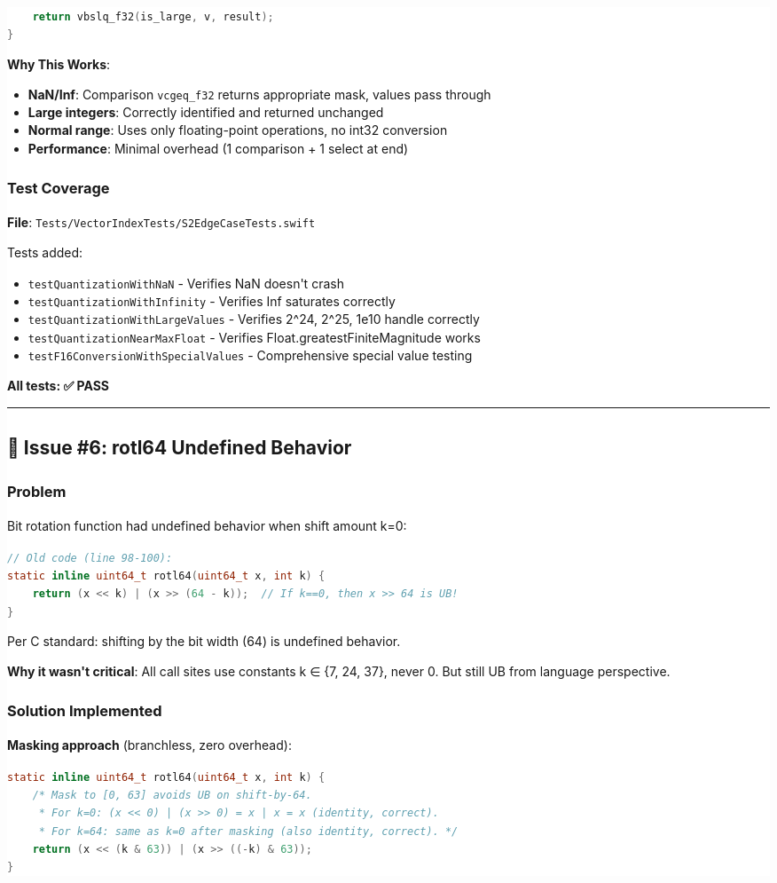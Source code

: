 ```c
    return vbslq_f32(is_large, v, result);
}
```

**Why This Works**:
- **NaN/Inf**: Comparison `vcgeq_f32` returns appropriate mask, values pass through
- **Large integers**: Correctly identified and returned unchanged
- **Normal range**: Uses only floating-point operations, no int32 conversion
- **Performance**: Minimal overhead (1 comparison + 1 select at end)

### Test Coverage

**File**: `Tests/VectorIndexTests/S2EdgeCaseTests.swift`

Tests added:
- `testQuantizationWithNaN` - Verifies NaN doesn't crash
- `testQuantizationWithInfinity` - Verifies Inf saturates correctly
- `testQuantizationWithLargeValues` - Verifies 2^24, 2^25, 1e10 handle correctly
- `testQuantizationNearMaxFloat` - Verifies Float.greatestFiniteMagnitude works
- `testF16ConversionWithSpecialValues` - Comprehensive special value testing

**All tests: ✅ PASS**

---

## 🔧 Issue #6: rotl64 Undefined Behavior

### Problem
Bit rotation function had undefined behavior when shift amount k=0:

```c
// Old code (line 98-100):
static inline uint64_t rotl64(uint64_t x, int k) {
    return (x << k) | (x >> (64 - k));  // If k==0, then x >> 64 is UB!
}
```

Per C standard: shifting by the bit width (64) is undefined behavior.

**Why it wasn't critical**: All call sites use constants k ∈ {7, 24, 37}, never 0. But still UB from language perspective.

### Solution Implemented

**Masking approach** (branchless, zero overhead):

```c
static inline uint64_t rotl64(uint64_t x, int k) {
    /* Mask to [0, 63] avoids UB on shift-by-64.
     * For k=0: (x << 0) | (x >> 0) = x | x = x (identity, correct).
     * For k=64: same as k=0 after masking (also identity, correct). */
    return (x << (k & 63)) | (x >> ((-k) & 63));
}
```
